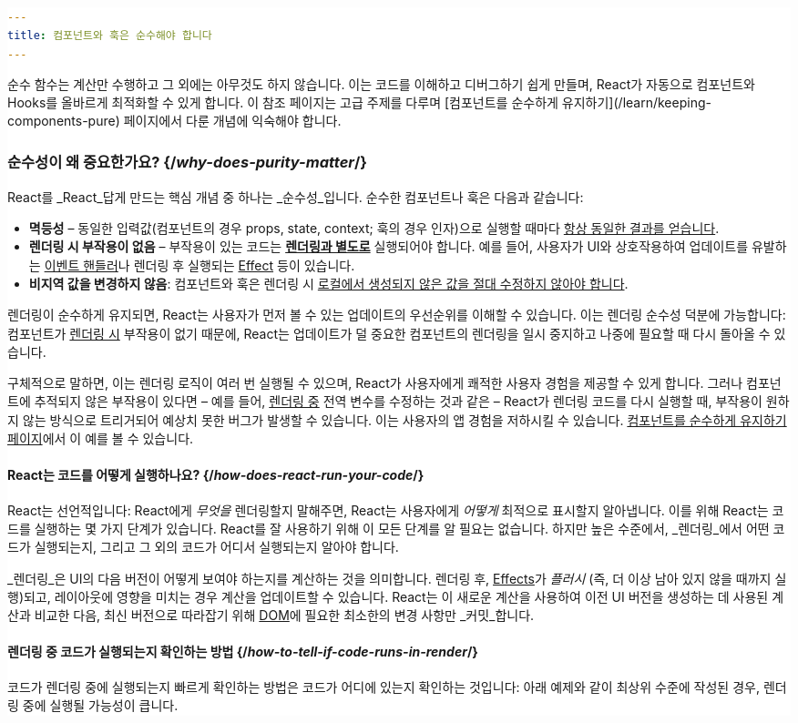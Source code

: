```yaml
---
title: 컴포넌트와 훅은 순수해야 합니다
---
```


<Intro>
순수 함수는 계산만 수행하고 그 외에는 아무것도 하지 않습니다. 이는 코드를 이해하고 디버그하기 쉽게 만들며, React가 자동으로 컴포넌트와 Hooks를 올바르게 최적화할 수 있게 합니다.
</Intro>

<Note>
이 참조 페이지는 고급 주제를 다루며 [컴포넌트를 순수하게 유지하기](/learn/keeping-components-pure) 페이지에서 다룬 개념에 익숙해야 합니다.
</Note>

<InlineToc />

### 순수성이 왜 중요한가요? {/*why-does-purity-matter*/}

React를 _React_답게 만드는 핵심 개념 중 하나는 _순수성_입니다. 순수한 컴포넌트나 훅은 다음과 같습니다:

* **멱등성** – 동일한 입력값(컴포넌트의 경우 props, state, context; 훅의 경우 인자)으로 실행할 때마다 [항상 동일한 결과를 얻습니다](/learn/keeping-components-pure#purity-components-as-formulas).
* **렌더링 시 부작용이 없음** – 부작용이 있는 코드는 [**렌더링과 별도로**](#how-does-react-run-your-code) 실행되어야 합니다. 예를 들어, 사용자가 UI와 상호작용하여 업데이트를 유발하는 [이벤트 핸들러](/learn/responding-to-events)나 렌더링 후 실행되는 [Effect](/reference/react/useEffect) 등이 있습니다.
* **비지역 값을 변경하지 않음**: 컴포넌트와 훅은 렌더링 시 [로컬에서 생성되지 않은 값을 절대 수정하지 않아야 합니다](#mutation).

렌더링이 순수하게 유지되면, React는 사용자가 먼저 볼 수 있는 업데이트의 우선순위를 이해할 수 있습니다. 이는 렌더링 순수성 덕분에 가능합니다: 컴포넌트가 [렌더링 시](#how-does-react-run-your-code) 부작용이 없기 때문에, React는 업데이트가 덜 중요한 컴포넌트의 렌더링을 일시 중지하고 나중에 필요할 때 다시 돌아올 수 있습니다.

구체적으로 말하면, 이는 렌더링 로직이 여러 번 실행될 수 있으며, React가 사용자에게 쾌적한 사용자 경험을 제공할 수 있게 합니다. 그러나 컴포넌트에 추적되지 않은 부작용이 있다면 – 예를 들어, [렌더링 중](#how-does-react-run-your-code) 전역 변수를 수정하는 것과 같은 – React가 렌더링 코드를 다시 실행할 때, 부작용이 원하지 않는 방식으로 트리거되어 예상치 못한 버그가 발생할 수 있습니다. 이는 사용자의 앱 경험을 저하시킬 수 있습니다. [컴포넌트를 순수하게 유지하기 페이지](/learn/keeping-components-pure#side-effects-unintended-consequences)에서 이 예를 볼 수 있습니다.

#### React는 코드를 어떻게 실행하나요? {/*how-does-react-run-your-code*/}

React는 선언적입니다: React에게 _무엇을_ 렌더링할지 말해주면, React는 사용자에게 _어떻게_ 최적으로 표시할지 알아냅니다. 이를 위해 React는 코드를 실행하는 몇 가지 단계가 있습니다. React를 잘 사용하기 위해 이 모든 단계를 알 필요는 없습니다. 하지만 높은 수준에서, _렌더링_에서 어떤 코드가 실행되는지, 그리고 그 외의 코드가 어디서 실행되는지 알아야 합니다.

_렌더링_은 UI의 다음 버전이 어떻게 보여야 하는지를 계산하는 것을 의미합니다. 렌더링 후, [Effects](/reference/react/useEffect)가 _플러시_ (즉, 더 이상 남아 있지 않을 때까지 실행)되고, 레이아웃에 영향을 미치는 경우 계산을 업데이트할 수 있습니다. React는 이 새로운 계산을 사용하여 이전 UI 버전을 생성하는 데 사용된 계산과 비교한 다음, 최신 버전으로 따라잡기 위해 [DOM](https://developer.mozilla.org/en-US/docs/Web/API/Document_Object_Model)에 필요한 최소한의 변경 사항만 _커밋_합니다.

<DeepDive>

#### 렌더링 중 코드가 실행되는지 확인하는 방법 {/*how-to-tell-if-code-runs-in-render*/}

코드가 렌더링 중에 실행되는지 빠르게 확인하는 방법은 코드가 어디에 있는지 확인하는 것입니다: 아래 예제와 같이 최상위 수준에 작성된 경우, 렌더링 중에 실행될 가능성이 큽니다.
